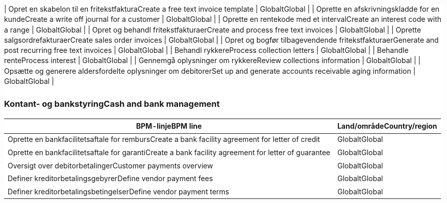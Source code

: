 | <span data-ttu-id="5a6f0-137">Opret en skabelon til en fritekstfaktura</span><span class="sxs-lookup"><span data-stu-id="5a6f0-137">Create a free text invoice template</span></span>                         | <span data-ttu-id="5a6f0-138">Globalt</span><span class="sxs-lookup"><span data-stu-id="5a6f0-138">Global</span></span>         |
| <span data-ttu-id="5a6f0-139">Oprette en afskrivningskladde for en kunde</span><span class="sxs-lookup"><span data-stu-id="5a6f0-139">Create a write off journal for a customer</span></span>                   | <span data-ttu-id="5a6f0-140">Globalt</span><span class="sxs-lookup"><span data-stu-id="5a6f0-140">Global</span></span>         |
| <span data-ttu-id="5a6f0-141">Oprette en rentekode med et interval</span><span class="sxs-lookup"><span data-stu-id="5a6f0-141">Create an interest code with a range</span></span>                        | <span data-ttu-id="5a6f0-142">Globalt</span><span class="sxs-lookup"><span data-stu-id="5a6f0-142">Global</span></span>         |
| <span data-ttu-id="5a6f0-143">Opret og behandl fritekstfakturaer</span><span class="sxs-lookup"><span data-stu-id="5a6f0-143">Create and process free text invoices</span></span>                       | <span data-ttu-id="5a6f0-144">Globalt</span><span class="sxs-lookup"><span data-stu-id="5a6f0-144">Global</span></span>         |
| <span data-ttu-id="5a6f0-145">Oprette salgsordrefakturaer</span><span class="sxs-lookup"><span data-stu-id="5a6f0-145">Create sales order invoices</span></span>                                 | <span data-ttu-id="5a6f0-146">Globalt</span><span class="sxs-lookup"><span data-stu-id="5a6f0-146">Global</span></span>         |
| <span data-ttu-id="5a6f0-147">Opret og bogfør tilbagevendende fritekstfakturaer</span><span class="sxs-lookup"><span data-stu-id="5a6f0-147">Generate and post recurring free text invoices</span></span>              | <span data-ttu-id="5a6f0-148">Globalt</span><span class="sxs-lookup"><span data-stu-id="5a6f0-148">Global</span></span>         |
| <span data-ttu-id="5a6f0-149">Behandl rykkere</span><span class="sxs-lookup"><span data-stu-id="5a6f0-149">Process collection letters</span></span>                                  | <span data-ttu-id="5a6f0-150">Globalt</span><span class="sxs-lookup"><span data-stu-id="5a6f0-150">Global</span></span>         |
| <span data-ttu-id="5a6f0-151">Behandle rente</span><span class="sxs-lookup"><span data-stu-id="5a6f0-151">Process interest</span></span>                                            | <span data-ttu-id="5a6f0-152">Globalt</span><span class="sxs-lookup"><span data-stu-id="5a6f0-152">Global</span></span>         |
| <span data-ttu-id="5a6f0-153">Gennemgå oplysninger om rykkere</span><span class="sxs-lookup"><span data-stu-id="5a6f0-153">Review collections information</span></span>                              | <span data-ttu-id="5a6f0-154">Globalt</span><span class="sxs-lookup"><span data-stu-id="5a6f0-154">Global</span></span>         |
| <span data-ttu-id="5a6f0-155">Opsætte og generere aldersfordelte oplysninger om debitorer</span><span class="sxs-lookup"><span data-stu-id="5a6f0-155">Set up and generate accounts receivable aging information</span></span>   | <span data-ttu-id="5a6f0-156">Globalt</span><span class="sxs-lookup"><span data-stu-id="5a6f0-156">Global</span></span>         |

### <a name="cash-and-bank-management"></a><span data-ttu-id="5a6f0-157">Kontant- og bankstyring</span><span class="sxs-lookup"><span data-stu-id="5a6f0-157">Cash and bank management</span></span>

| <span data-ttu-id="5a6f0-158">BPM-linje</span><span class="sxs-lookup"><span data-stu-id="5a6f0-158">BPM line</span></span>                                                             | <span data-ttu-id="5a6f0-159">Land/område</span><span class="sxs-lookup"><span data-stu-id="5a6f0-159">Country/region</span></span> |
|----------------------------------------------------------------------|----------------|
| <span data-ttu-id="5a6f0-160">Oprette en bankfacilitetsaftale for remburs</span><span class="sxs-lookup"><span data-stu-id="5a6f0-160">Create a bank facility agreement for letter of credit</span></span>                | <span data-ttu-id="5a6f0-161">Globalt</span><span class="sxs-lookup"><span data-stu-id="5a6f0-161">Global</span></span>         |
| <span data-ttu-id="5a6f0-162">Oprette en bankfacilitetsaftale for garanti</span><span class="sxs-lookup"><span data-stu-id="5a6f0-162">Create a bank facility agreement for letter of guarantee</span></span>             | <span data-ttu-id="5a6f0-163">Globalt</span><span class="sxs-lookup"><span data-stu-id="5a6f0-163">Global</span></span>         |
| <span data-ttu-id="5a6f0-164">Oversigt over debitorbetalinger</span><span class="sxs-lookup"><span data-stu-id="5a6f0-164">Customer payments overview</span></span>                                           | <span data-ttu-id="5a6f0-165">Globalt</span><span class="sxs-lookup"><span data-stu-id="5a6f0-165">Global</span></span>         |
| <span data-ttu-id="5a6f0-166">Definer kreditorbetalingsgebyrer</span><span class="sxs-lookup"><span data-stu-id="5a6f0-166">Define vendor payment fees</span></span>                                           | <span data-ttu-id="5a6f0-167">Globalt</span><span class="sxs-lookup"><span data-stu-id="5a6f0-167">Global</span></span>         |
| <span data-ttu-id="5a6f0-168">Definer kreditorbetalingsbetingelser</span><span class="sxs-lookup"><span data-stu-id="5a6f0-168">Define vendor payment terms</span></span>                                          | <span data-ttu-id="5a6f0-169">Globalt</span><span class="sxs-lookup"><span data-stu-id="5a6f0-169">Global</span></span>         |